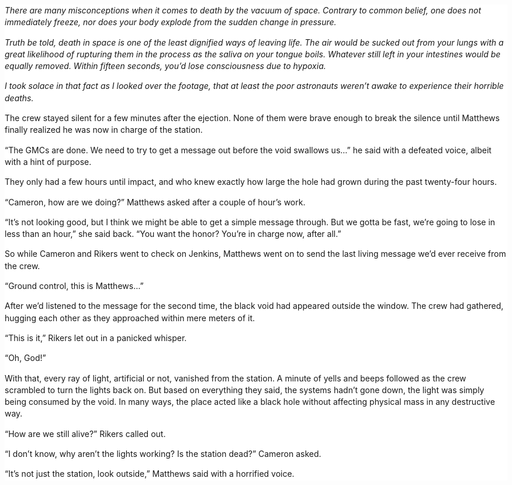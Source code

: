 
_There are many misconceptions when it comes to death by the vacuum of space. Contrary to common belief, one does not immediately freeze, nor does your body explode from the sudden change in pressure._


_Truth be told, death in space is one of the least dignified ways of leaving life. The air would be sucked out from your lungs with a great likelihood of rupturing them in the process as the saliva on your tongue boils. Whatever still left in your intestines would be equally removed. Within fifteen seconds, you’d lose consciousness due to hypoxia._ 


_I took solace in that fact as I looked over the footage, that at least the poor astronauts weren’t awake to experience their horrible deaths._ 


The crew stayed silent for a few minutes after the ejection. None of them were brave enough to break the silence until Matthews finally realized he was now in charge of the station. 


“The GMCs are done. We need to try to get a message out before the void swallows us…” he said with a defeated voice, albeit with a hint of purpose. 


They only had a few hours until impact, and who knew exactly how large the hole had grown during the past twenty-four hours. 


“Cameron, how are we doing?” Matthews asked after a couple of hour’s work. 


“It’s not looking good, but I think we might be able to get a simple message through. But we gotta be fast, we’re going to lose in less than an hour,” she said back. “You want the honor? You’re in charge now, after all.”


So while Cameron and Rikers went to check on Jenkins, Matthews went on to send the last living message we’d ever receive from the crew. 


“Ground control, this is Matthews…”


After we’d listened to the message for the second time, the black void had appeared outside the window. The crew had gathered, hugging each other as they approached within mere meters of it. 


“This is it,” Rikers let out in a panicked whisper. 


“Oh, God!” 


With that, every ray of light, artificial or not, vanished from the station. A minute of yells and beeps followed as the crew scrambled to turn the lights back on. But based on everything they said, the systems hadn’t gone down, the light was simply being consumed by the void. In many ways, the place acted like a black hole without affecting physical mass in any destructive way. 


“How are we still alive?” Rikers called out. 


“I don’t know, why aren’t the lights working? Is the station dead?” Cameron asked.


“It’s not just the station, look outside,” Matthews said with a horrified voice. 
